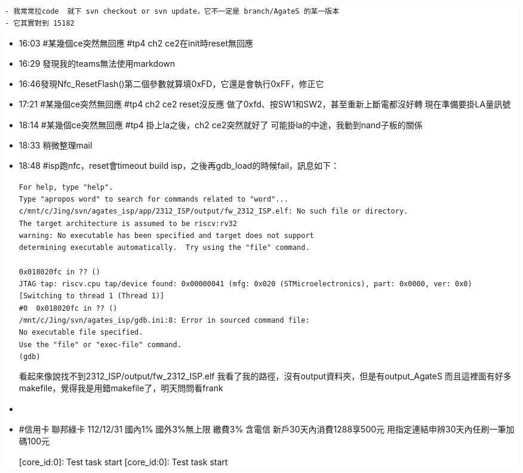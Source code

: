 	- 我常常拉code  就下 svn checkout or svn update，它不一定是 branch/AgateS 的某一版本
	- 它其實對到 15182
- 16:03 #某幾個ce突然無回應
  #tp4
  ch2 ce2在init時reset無回應
- 16:29 發現我的teams無法使用markdown
- 16:46發現Nfc_ResetFlash()第二個參數就算填0xFD，它還是會執行0xFF，修正它
- 17:21 #某幾個ce突然無回應
  #tp4
  ch2 ce2 reset沒反應
  做了0xfd、按SW1和SW2，甚至重新上斷電都沒好轉
  現在準備要掛LA量訊號
- 18:14 #某幾個ce突然無回應 #tp4
  掛上la之後，ch2 ce2突然就好了
  可能掛la的中途，我動到nand子板的關係
- 18:33 稍微整理mail
- 18:48 #isp跑nfc，reset會timeout
  build isp，之後再gdb_load的時候fail，訊息如下：
  ```
  For help, type "help".
  Type "apropos word" to search for commands related to "word"...
  c/mnt/c/Jing/svn/agates_isp/app/2312_ISP/output/fw_2312_ISP.elf: No such file or directory.
  The target architecture is assumed to be riscv:rv32
  warning: No executable has been specified and target does not support
  determining executable automatically.  Try using the "file" command.
  
  0x018020fc in ?? ()
  JTAG tap: riscv.cpu tap/device found: 0x00000041 (mfg: 0x020 (STMicroelectronics), part: 0x0000, ver: 0x0)
  [Switching to thread 1 (Thread 1)]
  #0  0x018020fc in ?? ()
  /mnt/c/Jing/svn/agates_isp/gdb.ini:8: Error in sourced command file:
  No executable file specified.
  Use the "file" or "exec-file" command.
  (gdb)
  ```
  看起來像說找不到2312_ISP/output/fw_2312_ISP.elf
  我看了我的路徑，沒有output資料夾，但是有output_AgateS
  而且這裡面有好多makefile，覺得我是用錯makefile了，明天問問看frank
-
- #信用卡 聯邦綠卡
  112/12/31
  國內1% 國外3%無上限
  繳費3% 含電信
  新戶30天內消費1288享500元
  用指定連結申辨30天內任刷一筆加碼100元


  [core_id:0]: Test task start
  [core_id:0]: Test task start